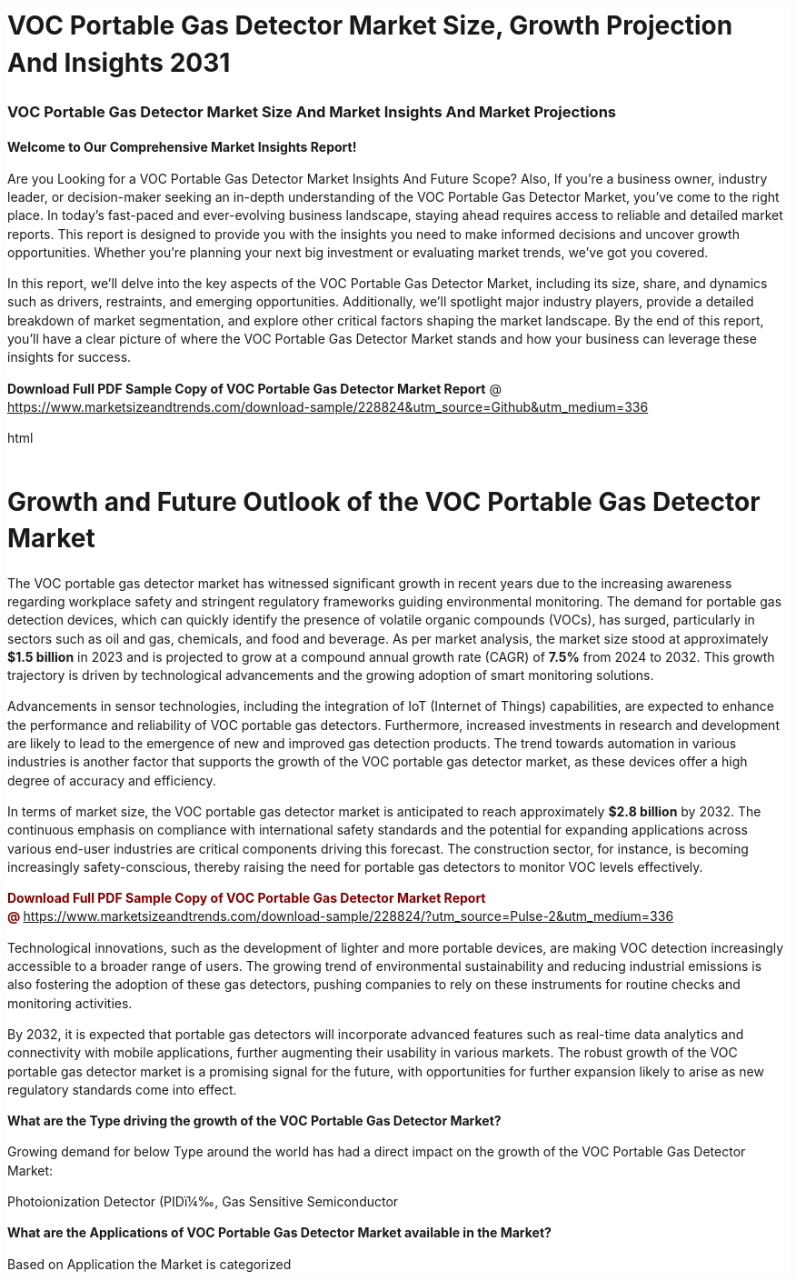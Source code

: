 <h1> VOC Portable Gas Detector Market Size, Growth Projection And Insights 2031</h1><div class="" data-test-id=""><h3><span class="">VOC Portable Gas Detector Market Size And Market Insights And Market Projections</span></h3></div><div class="" data-test-id=""><p><strong>Welcome to Our Comprehensive Market Insights Report!</strong></p><p>Are you Looking for a VOC Portable Gas Detector Market Insights And Future Scope? Also, If you&rsquo;re a business owner, industry leader, or decision-maker seeking an in-depth understanding of the VOC Portable Gas Detector Market, you&rsquo;ve come to the right place. In today&rsquo;s fast-paced and ever-evolving business landscape, staying ahead requires access to reliable and detailed market reports. This report is designed to provide you with the insights you need to make informed decisions and uncover growth opportunities. Whether you&rsquo;re planning your next big investment or evaluating market trends, we&rsquo;ve got you covered.</p><p>In this report, we&rsquo;ll delve into the key aspects of the VOC Portable Gas Detector Market, including its size, share, and dynamics such as drivers, restraints, and emerging opportunities. Additionally, we&rsquo;ll spotlight major industry players, provide a detailed breakdown of market segmentation, and explore other critical factors shaping the market landscape. By the end of this report, you&rsquo;ll have a clear picture of where the VOC Portable Gas Detector Market stands and how your business can leverage these insights for success.</p><p><strong>Download Full PDF Sample Copy of VOC Portable Gas Detector Market Report</strong> @ <a href="https://www.marketsizeandtrends.com/download-sample/228824&utm_source=Github&utm_medium=336" target="_blank">https://www.marketsizeandtrends.com/download-sample/228824&utm_source=Github&utm_medium=336</a></p></div><div class="" data-test-id=""><p><span class="">html<!DOCTYPE html><html lang="en"><head>    <meta charset="UTF-8">    <meta name="viewport" content="width=device-width, initial-scale=1.0">    <title>VOC Portable Gas Detector Market Growth and Outlook</title></head><body>    <h1>Growth and Future Outlook of the VOC Portable Gas Detector Market</h1>    <p>The VOC portable gas detector market has witnessed significant growth in recent years due to the increasing awareness regarding workplace safety and stringent regulatory frameworks guiding environmental monitoring. The demand for portable gas detection devices, which can quickly identify the presence of volatile organic compounds (VOCs), has surged, particularly in sectors such as oil and gas, chemicals, and food and beverage. As per market analysis, the market size stood at approximately <strong>$1.5 billion</strong> in 2023 and is projected to grow at a compound annual growth rate (CAGR) of <strong>7.5%</strong> from 2024 to 2032. This growth trajectory is driven by technological advancements and the growing adoption of smart monitoring solutions.</p>    <p>Advancements in sensor technologies, including the integration of IoT (Internet of Things) capabilities, are expected to enhance the performance and reliability of VOC portable gas detectors. Furthermore, increased investments in research and development are likely to lead to the emergence of new and improved gas detection products. The trend towards automation in various industries is another factor that supports the growth of the VOC portable gas detector market, as these devices offer a high degree of accuracy and efficiency.</p>    <p>In terms of market size, the VOC portable gas detector market is anticipated to reach approximately <strong>$2.8 billion</strong> by 2032. The continuous emphasis on compliance with international safety standards and the potential for expanding applications across various end-user industries are critical components driving this forecast. The construction sector, for instance, is becoming increasingly safety-conscious, thereby raising the need for portable gas detectors to monitor VOC levels effectively.</p>      </p><p><strong><span style="color: #800000;">Download Full PDF Sample Copy of VOC Portable Gas Detector Market Report @</span>&nbsp;</strong><a href="https://www.marketsizeandtrends.com/download-sample/228824/?utm_source=Pulse-2&amp;utm_medium=336">https://www.marketsizeandtrends.com/download-sample/228824/?utm_source=Pulse-2&amp;utm_medium=336</a></p>    <p>Technological innovations, such as the development of lighter and more portable devices, are making VOC detection increasingly accessible to a broader range of users. The growing trend of environmental sustainability and reducing industrial emissions is also fostering the adoption of these gas detectors, pushing companies to rely on these instruments for routine checks and monitoring activities.</p>    <p>By 2032, it is expected that portable gas detectors will incorporate advanced features such as real-time data analytics and connectivity with mobile applications, further augmenting their usability in various markets. The robust growth of the VOC portable gas detector market is a promising signal for the future, with opportunities for further expansion likely to arise as new regulatory standards come into effect.</p></body></html></span></p><p><strong><span class="">What are the&nbsp;Type driving the growth of the VOC Portable Gas Detector Market?</span></strong></p></div><div class="" data-test-id=""><p><span class="">Growing demand for below Type around the world has had a direct impact on the growth of the VOC Portable Gas Detector Market:</span></p></div><div class="" data-test-id=""><p>Photoionization Detector (PIDï¼‰, Gas Sensitive Semiconductor</p><p><span class=""><strong>What are the&nbsp;Applications&nbsp;of VOC Portable Gas Detector Market available in the Market?</strong></span></p></div><div class="" data-test-id=""><p><span class="">Based on Application the Market is categorized